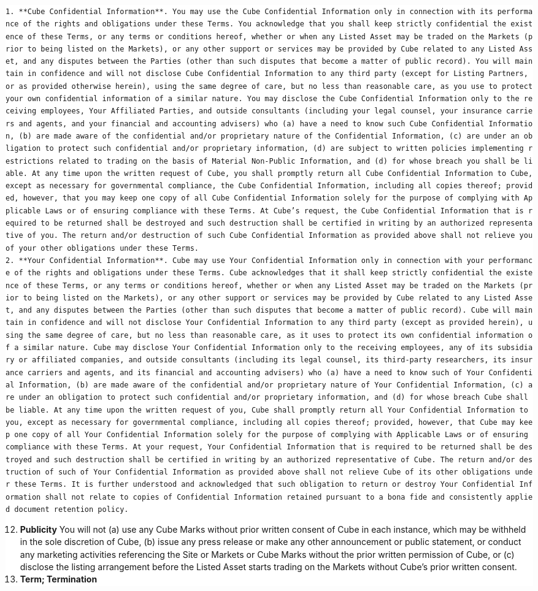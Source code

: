     1. **Cube Confidential Information**. You may use the Cube Confidential Information only in connection with its performance of the rights and obligations under these Terms. You acknowledge that you shall keep strictly confidential the existence of these Terms, or any terms or conditions hereof, whether or when any Listed Asset may be traded on the Markets (prior to being listed on the Markets), or any other support or services may be provided by Cube related to any Listed Asset, and any disputes between the Parties (other than such disputes that become a matter of public record). You will maintain in confidence and will not disclose Cube Confidential Information to any third party (except for Listing Partners, or as provided otherwise herein), using the same degree of care, but no less than reasonable care, as you use to protect your own confidential information of a similar nature. You may disclose the Cube Confidential Information only to the receiving employees, Your Affiliated Parties, and outside consultants (including your legal counsel, your insurance carriers and agents, and your financial and accounting advisers) who (a) have a need to know such Cube Confidential Information, (b) are made aware of the confidential and/or proprietary nature of the Confidential Information, (c) are under an obligation to protect such confidential and/or proprietary information, (d) are subject to written policies implementing restrictions related to trading on the basis of Material Non-Public Information, and (d) for whose breach you shall be liable. At any time upon the written request of Cube, you shall promptly return all Cube Confidential Information to Cube, except as necessary for governmental compliance, the Cube Confidential Information, including all copies thereof; provided, however, that you may keep one copy of all Cube Confidential Information solely for the purpose of complying with Applicable Laws or of ensuring compliance with these Terms. At Cube’s request, the Cube Confidential Information that is required to be returned shall be destroyed and such destruction shall be certified in writing by an authorized representative of you. The return and/or destruction of such Cube Confidential Information as provided above shall not relieve you of your other obligations under these Terms.
    2. **Your Confidential Information**. Cube may use Your Confidential Information only in connection with your performance of the rights and obligations under these Terms. Cube acknowledges that it shall keep strictly confidential the existence of these Terms, or any terms or conditions hereof, whether or when any Listed Asset may be traded on the Markets (prior to being listed on the Markets), or any other support or services may be provided by Cube related to any Listed Asset, and any disputes between the Parties (other than such disputes that become a matter of public record). Cube will maintain in confidence and will not disclose Your Confidential Information to any third party (except as provided herein), using the same degree of care, but no less than reasonable care, as it uses to protect its own confidential information of a similar nature. Cube may disclose Your Confidential Information only to the receiving employees, any of its subsidiary or affiliated companies, and outside consultants (including its legal counsel, its third-party researchers, its insurance carriers and agents, and its financial and accounting advisers) who (a) have a need to know such of Your Confidential Information, (b) are made aware of the confidential and/or proprietary nature of Your Confidential Information, (c) are under an obligation to protect such confidential and/or proprietary information, and (d) for whose breach Cube shall be liable. At any time upon the written request of you, Cube shall promptly return all Your Confidential Information to you, except as necessary for governmental compliance, including all copies thereof; provided, however, that Cube may keep one copy of all Your Confidential Information solely for the purpose of complying with Applicable Laws or of ensuring compliance with these Terms. At your request, Your Confidential Information that is required to be returned shall be destroyed and such destruction shall be certified in writing by an authorized representative of Cube. The return and/or destruction of such of Your Confidential Information as provided above shall not relieve Cube of its other obligations under these Terms. It is further understood and acknowledged that such obligation to return or destroy Your Confidential Information shall not relate to copies of Confidential Information retained pursuant to a bona fide and consistently applied document retention policy.
  12. **Publicity** You will not (a) use any Cube Marks without prior written consent of Cube in each instance, which may be withheld in the sole discretion of Cube, (b) issue any press release or make any other announcement or public statement, or conduct any marketing activities referencing the Site or Markets or Cube Marks without the prior written permission of Cube, or (c) disclose the listing arrangement before the Listed Asset starts trading on the Markets without Cube’s prior written consent.
  13. **Term; Termination**